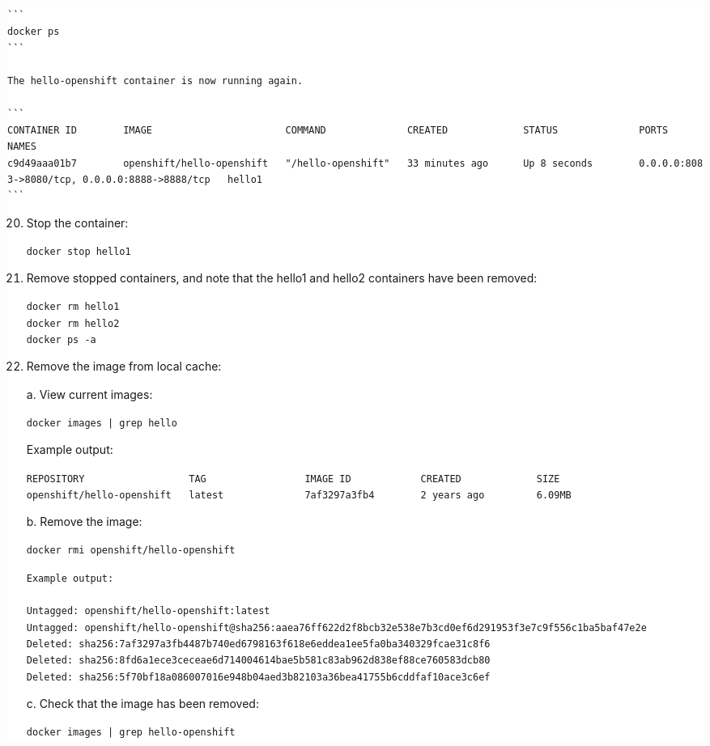     ```
	docker ps
    ```
	
	The hello-openshift container is now running again.
	
    ```
    CONTAINER ID        IMAGE                       COMMAND              CREATED             STATUS              PORTS                                            NAMES
    c9d49aaa01b7        openshift/hello-openshift   "/hello-openshift"   33 minutes ago      Up 8 seconds        0.0.0.0:8083->8080/tcp, 0.0.0.0:8888->8888/tcp   hello1
    ```
    
20. Stop the container: 

    ```
	docker stop hello1
    ```
	
21. Remove stopped containers, and note that the hello1 and hello2 containers have been removed:
    
	```
	docker rm hello1
    docker rm hello2
    docker ps -a
    ```
	
22. Remove the image from local cache:
  
    a. View current images:
    
    ```
    docker images | grep hello
    ```

    Example output:
   
    
        REPOSITORY                  TAG                 IMAGE ID            CREATED             SIZE
        openshift/hello-openshift   latest              7af3297a3fb4        2 years ago         6.09MB
       
    
     b. Remove the image:
    
    ```
    docker rmi openshift/hello-openshift
    ```
        Example output:
    
        Untagged: openshift/hello-openshift:latest
        Untagged: openshift/hello-openshift@sha256:aaea76ff622d2f8bcb32e538e7b3cd0ef6d291953f3e7c9f556c1ba5baf47e2e
        Deleted: sha256:7af3297a3fb4487b740ed6798163f618e6eddea1ee5fa0ba340329fcae31c8f6
        Deleted: sha256:8fd6a1ece3ceceae6d714004614bae5b581c83ab962d838ef88ce760583dcb80
        Deleted: sha256:5f70bf18a086007016e948b04aed3b82103a36bea41755b6cddfaf10ace3c6ef
        

    c. Check that the image has been removed:
        
    ```
    docker images | grep hello-openshift
    ```
    